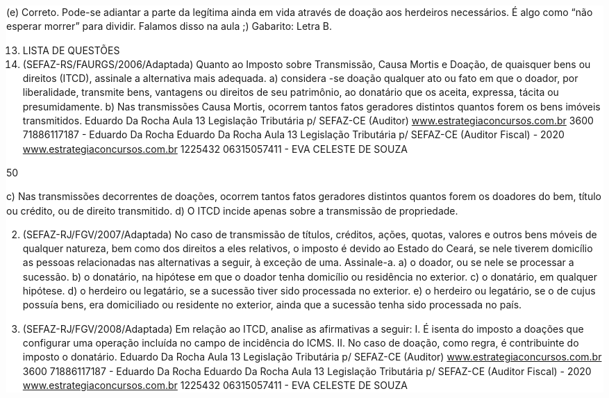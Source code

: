 (e) Correto. Pode-se adiantar a parte da legítima ainda em vida através de  doação  aos  herdeiros  necessários. É  algo  como  “não esperar  morrer” para dividir. Falamos disso na aula ;) 
Gabarito: Letra B.





13. LISTA DE QUESTÕES 
01.   (SEFAZ-RS/FAURGS/2006/Adaptada) Quanto   ao   Imposto sobre Transmissão, Causa Mortis e Doação, de quaisquer bens ou direitos (ITCD), assinale a alternativa mais adequada.
a) considera -se doação qualquer ato ou fato em que o doador, por liberalidade,   transmite   bens,   vantagens   ou   direitos   de   seu patrimônio,   ao   donatário   que   os   aceita,   expressa,   tácita   ou presumidamente.
b) Nas transmissões Causa Mortis, ocorrem tantos fatos geradores distintos quantos forem os bens imóveis transmitidos.
Eduardo Da Rocha
Aula 13
Legislação Tributária p/ SEFAZ-CE (Auditor) www.estrategiaconcursos.com.br 3600
71886117187 - Eduardo Da Rocha Eduardo Da Rocha
Aula 13
Legislação Tributária p/ SEFAZ-CE (Auditor Fiscal) - 2020 www.estrategiaconcursos.com.br 1225432
06315057411 - EVA CELESTE DE SOUZA 

50

c) Nas transmissões decorrentes de doações, ocorrem tantos fatos geradores  distintos  quantos  forem  os  doadores  do  bem,  título  ou crédito, ou de direito transmitido.
d) O ITCD incide apenas sobre a transmissão de propriedade.



02.  (SEFAZ-RJ/FGV/2007/Adaptada) No  caso  de  transmissão  de títulos,  créditos,  ações,  quotas,  valores  e  outros  bens  móveis  de qualquer  natureza,  bem  como  dos  direitos  a  eles  relativos, o imposto é devido ao Estado do Ceará, se nele tiverem domicílio as pessoas relacionadas nas alternativas a seguir, à exceção de uma.
Assinale-a.
a) o doador, ou se nele se processar a sucessão.
b)  o  donatário,  na  hipótese  em  que  o  doador  tenha  domicílio  ou residência no exterior.
c) o donatário, em qualquer hipótese.
d) o herdeiro ou legatário, se a sucessão tiver sido processada no exterior.
e)  o  herdeiro  ou  legatário,  se  o  de  cujus  possuía  bens,  era domiciliado  ou  residente  no  exterior,  ainda  que  a  sucessão  tenha sido processada no país.



03. (SEFAZ-RJ/FGV/2008/Adaptada) Em relação ao ITCD, analise as afirmativas a seguir:
I.  É  isenta do  imposto a  doações  que  configurar  uma  operação incluída no campo de incidência do ICMS.
II.  No  caso  de  doação, como  regra, é  contribuinte  do  imposto  o donatário.
Eduardo Da Rocha
Aula 13
Legislação Tributária p/ SEFAZ-CE (Auditor) www.estrategiaconcursos.com.br 3600
71886117187 - Eduardo Da Rocha Eduardo Da Rocha
Aula 13
Legislação Tributária p/ SEFAZ-CE (Auditor Fiscal) - 2020 www.estrategiaconcursos.com.br 1225432
06315057411 - EVA CELESTE DE SOUZA 
